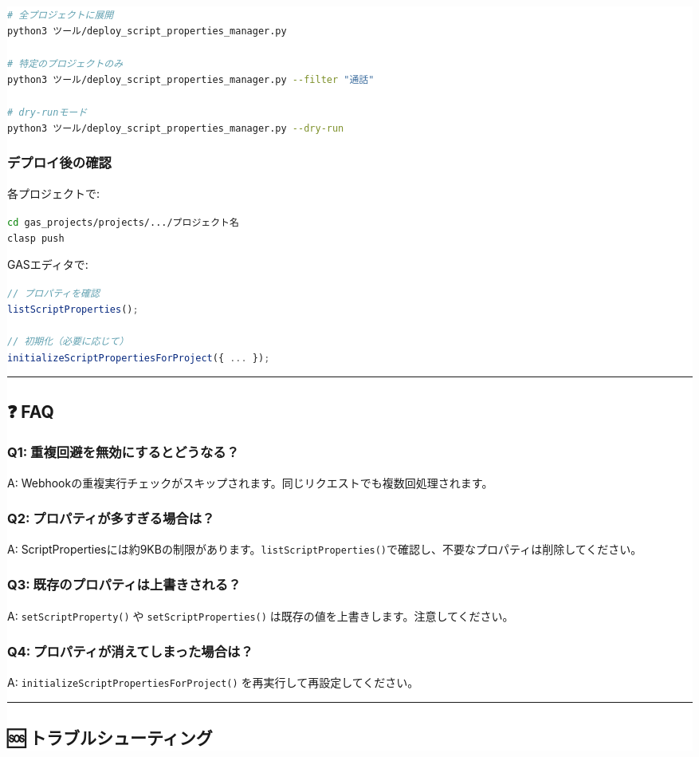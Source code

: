 ```bash
# 全プロジェクトに展開
python3 ツール/deploy_script_properties_manager.py

# 特定のプロジェクトのみ
python3 ツール/deploy_script_properties_manager.py --filter "通話"

# dry-runモード
python3 ツール/deploy_script_properties_manager.py --dry-run
```

### デプロイ後の確認

各プロジェクトで:

```bash
cd gas_projects/projects/.../プロジェクト名
clasp push
```

GASエディタで:

```javascript
// プロパティを確認
listScriptProperties();

// 初期化（必要に応じて）
initializeScriptPropertiesForProject({ ... });
```

---

## ❓ FAQ

### Q1: 重複回避を無効にするとどうなる？

A: Webhookの重複実行チェックがスキップされます。同じリクエストでも複数回処理されます。

### Q2: プロパティが多すぎる場合は？

A: ScriptPropertiesには約9KBの制限があります。`listScriptProperties()`で確認し、不要なプロパティは削除してください。

### Q3: 既存のプロパティは上書きされる？

A: `setScriptProperty()` や `setScriptProperties()` は既存の値を上書きします。注意してください。

### Q4: プロパティが消えてしまった場合は？

A: `initializeScriptPropertiesForProject()` を再実行して再設定してください。

---

## 🆘 トラブルシューティング
